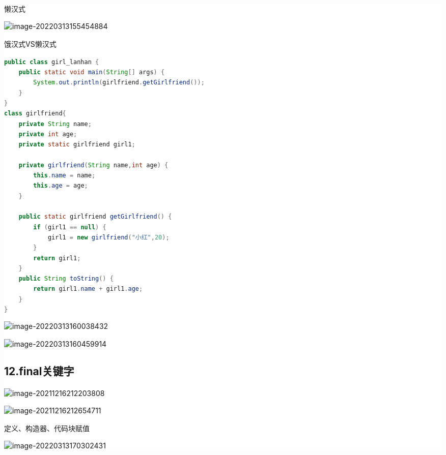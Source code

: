 懒汉式

![image-20220313155454884](C:\Users\12518\AppData\Roaming\Typora\typora-user-images\image-20220313155454884.png)





饿汉式VS懒汉式

```java
public class girl_lanhan {
	public static void main(String[] args) {
		System.out.println(girlfriend.getGirlfriend());
	}
}
class girlfriend{
	private String name;
	private int age;
	private static girlfriend girl1;
	
	private girlfriend(String name,int age) {
		this.name = name;
		this.age = age;
	}
	
	public static girlfriend getGirlfriend() {
		if (girl1 == null) {
			girl1 = new girlfriend("小红",20);
		}
		return girl1;
	}
	public String toString() {
		return girl1.name + girl1.age;
	}
}

```

![image-20220313160038432](C:\Users\12518\AppData\Roaming\Typora\typora-user-images\image-20220313160038432.png)

![image-20220313160459914](C:\Users\12518\AppData\Roaming\Typora\typora-user-images\image-20220313160459914.png)

## 12.final关键字

![image-20211216212203808](C:\Users\12518\AppData\Roaming\Typora\typora-user-images\image-20211216212203808.png)



![image-20211216212654711](C:\Users\12518\AppData\Roaming\Typora\typora-user-images\image-20211216212654711.png)

定义、构造器、代码块赋值

![image-20220313170302431](C:\Users\12518\AppData\Roaming\Typora\typora-user-images\image-20220313170302431.png)
